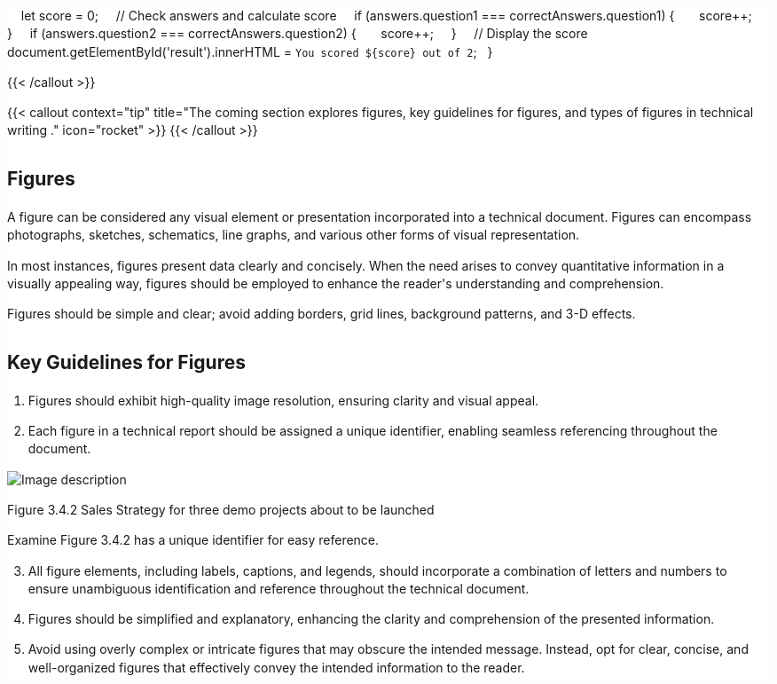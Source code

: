     let score = 0;
    // Check answers and calculate score
    if (answers.question1 === correctAnswers.question1) {
      score++;
    }
    if (answers.question2 === correctAnswers.question2) {
      score++;
    }
    // Display the score
    document.getElementById('result').innerHTML = `You scored ${score} out of 2`;
  }
</script>
</body>
{{< /callout >}}

{{< callout context="tip" title="The coming section explores figures, key guidelines for figures, and types of figures in technical writing ." icon="rocket" >}}
{{< /callout >}}

## Figures

A figure can be considered any visual element or presentation incorporated into a technical document. Figures can encompass photographs, sketches, schematics, line graphs, and various other forms of visual representation.

In most instances, figures present data clearly and concisely. When the need arises to convey quantitative information in a visually appealing way, figures should be employed to enhance the reader's understanding and comprehension.

Figures should be simple and clear; avoid adding borders, grid lines, background patterns, and 3-D effects.

## Key Guidelines for Figures

1. Figures should exhibit high-quality image resolution, ensuring clarity and visual appeal.

2. Each figure in a technical report should be assigned a unique identifier, enabling seamless referencing throughout the document.

<img src="https://dev-to-uploads.s3.amazonaws.com/uploads/articles/wdgojos5qdwhrlpxoxea.png" alt="Image description" width="500" height="400">

Figure 3.4.2 Sales Strategy for three demo projects about to be launched

Examine Figure 3.4.2 has a unique identifier for easy reference.

3. All figure elements, including labels, captions, and legends, should incorporate a combination of letters and numbers to ensure unambiguous identification and reference throughout the technical document.

4. Figures should be simplified and explanatory, enhancing the clarity and comprehension of the presented information.

5. Avoid using overly complex or intricate figures that may obscure the intended message. Instead, opt for clear, concise, and well-organized figures that effectively convey the intended information to the reader.
